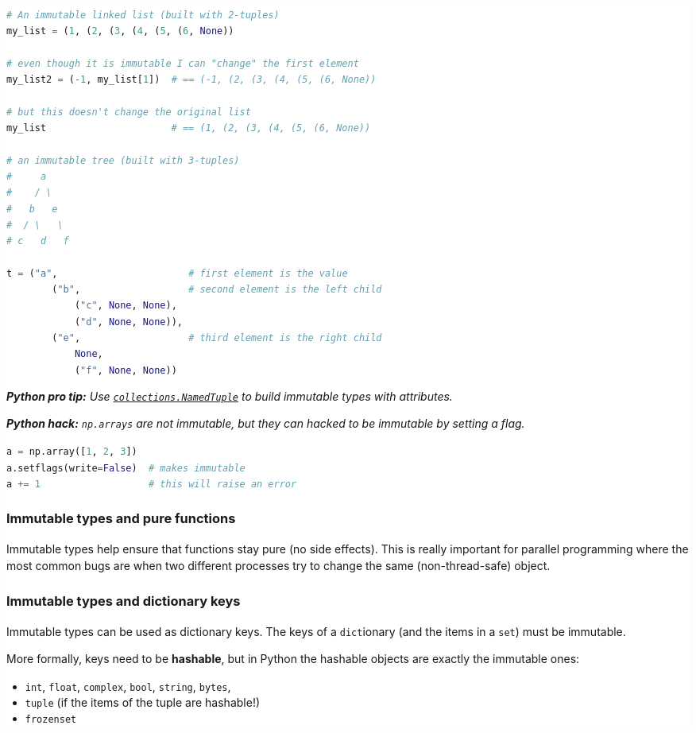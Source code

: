 ```python
# An immutable linked list (built with 2-tuples)
my_list = (1, (2, (3, (4, (5, (6, None))

# even though it is immutable I can "change" the first element
my_list2 = (-1, my_list[1])  # == (-1, (2, (3, (4, (5, (6, None))

# but this doesn't change the original list
my_list                      # == (1, (2, (3, (4, (5, (6, None))

# an immutable tree (built with 3-tuples)
#     a
#    / \
#   b   e
#  / \   \ 
# c   d   f

t = ("a",                       # first element is the value
        ("b",                   # second element is the left child
            ("c", None, None), 
            ("d", None, None)), 
        ("e",                   # third element is the right child
            None, 
            ("f", None, None))
```

_**Python pro tip:**
Use [`collections.NamedTuple`](https://docs.python.org/3/library/collections.html#collections.namedtuple) to build immutable types with attributes._

_**Python hack:**
`np.arrays` are not immutable, but they can hacked to be immutable by setting a flag._
```python
a = np.array([1, 2, 3])
a.setflags(write=False)  # makes immutable
a += 1                   # this will raise an error
```

### Immutable types and pure functions
Immutable types help ensure that functions stay pure (no side effects).  This is really important for parallel programming where the most common bugs are when two different processes try to change the same (non-thread-safe) object.

### Immutable types and dictionary keys
Immutable types can be used as dictionary keys.  The keys of a `dict`ionary (and the items in a `set`) must be immutable.

More formally, keys need to be **hashable**, but in Python the hashable objects are exactly the immutable ones:
- `int`, `float`, `complex`, `bool`, `string`, `bytes`, 
- `tuple` (if the items of the tuple are hashable!)
- `frozenset`
